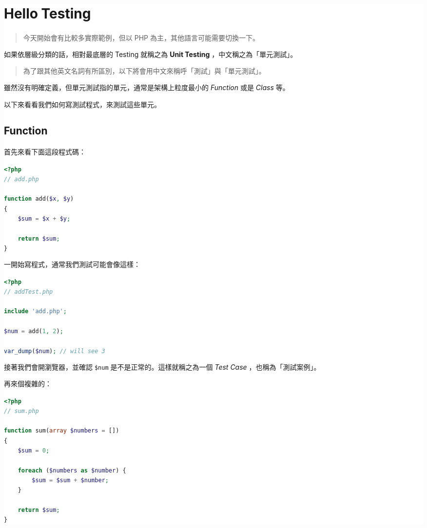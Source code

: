 # Hello Testing

> 今天開始會有比較多實際範例，但以 PHP 為主，其他語言可能需要切換一下。

如果依層級分類的話，相對最底層的 Testing 就稱之為 **Unit Testing** ，中文稱之為「單元測試」。

> 為了跟其他英文名詞有所區別，以下將會用中文來稱呼「測試」與「單元測試」。

雖然沒有明確定義，但單元測試指的單元，通常是架構上粒度最小的 *Function* 或是 *Class* 等。

以下來看看我們如何寫測試程式，來測試這些單元。

## Function

首先來看下面這段程式碼：

```php
<?php
// add.php

function add($x, $y) 
{
    $sum = $x + $y;

    return $sum;
}
```

一開始寫程式，通常我們測試可能會像這樣：

```php
<?php
// addTest.php

include 'add.php';

$num = add(1, 2);

var_dump($num); // will see 3
```

接著我們會開瀏覽器，並確認 `$num` 是不是正常的。這樣就稱之為一個 *Test Case* ，也稱為「測試案例」。 

再來個複雜的：

```php
<?php
// sum.php

function sum(array $numbers = []) 
{
    $sum = 0;

    foreach ($numbers as $number) {
        $sum = $sum + $number;
    }

    return $sum;
}
```
